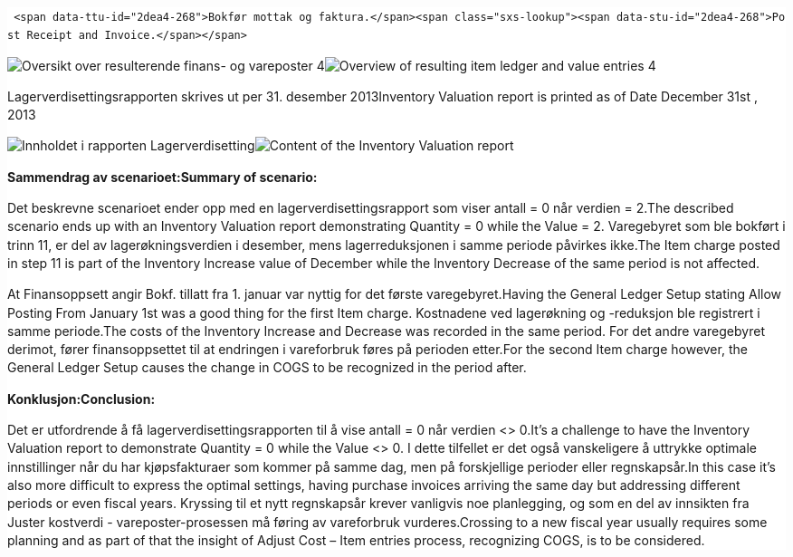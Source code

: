      <span data-ttu-id="2dea4-268">Bokfør mottak og faktura.</span><span class="sxs-lookup"><span data-stu-id="2dea4-268">Post Receipt and Invoice.</span></span>  

   <span data-ttu-id="2dea4-269">![Oversikt over resulterende finans- og vareposter 4](media/helene/TechArticleAdjustcost12.png "Oversikt over resulterende finans- og vareposter 4")</span><span class="sxs-lookup"><span data-stu-id="2dea4-269">![Overview of resulting item ledger and value entries 4](media/helene/TechArticleAdjustcost12.png "Overview of resulting item ledger and value entries 4")</span></span>

 <span data-ttu-id="2dea4-270">Lagerverdisettingsrapporten skrives ut per 31. desember 2013</span><span class="sxs-lookup"><span data-stu-id="2dea4-270">Inventory Valuation report is printed as of Date December 31st , 2013</span></span>  

<span data-ttu-id="2dea4-271">![Innholdet i rapporten Lagerverdisetting](media/helene/TechArticleAdjustcost13.png "Innholdet i rapporten Lagerverdisetting")</span><span class="sxs-lookup"><span data-stu-id="2dea4-271">![Content of the Inventory Valuation report](media/helene/TechArticleAdjustcost13.png "Content of the Inventory Valuation report")</span></span>

 <span data-ttu-id="2dea4-272">**Sammendrag av scenarioet:**</span><span class="sxs-lookup"><span data-stu-id="2dea4-272">**Summary of scenario:**</span></span>  

 <span data-ttu-id="2dea4-273">Det beskrevne scenarioet ender opp med en lagerverdisettingsrapport som viser antall = 0 når verdien = 2.</span><span class="sxs-lookup"><span data-stu-id="2dea4-273">The described scenario ends up with an Inventory Valuation report demonstrating Quantity = 0 while the Value = 2.</span></span> <span data-ttu-id="2dea4-274">Varegebyret som ble bokført i trinn 11, er del av lagerøkningsverdien i desember, mens lagerreduksjonen i samme periode påvirkes ikke.</span><span class="sxs-lookup"><span data-stu-id="2dea4-274">The Item charge posted in step 11 is part of the Inventory Increase value of December while the Inventory Decrease of the same period is not affected.</span></span>  

 <span data-ttu-id="2dea4-275">At Finansoppsett angir Bokf. tillatt fra 1. januar var nyttig for det første varegebyret.</span><span class="sxs-lookup"><span data-stu-id="2dea4-275">Having the General Ledger Setup stating Allow Posting From January 1st was a good thing for the first Item charge.</span></span> <span data-ttu-id="2dea4-276">Kostnadene ved lagerøkning og -reduksjon ble registrert i samme periode.</span><span class="sxs-lookup"><span data-stu-id="2dea4-276">The costs of the Inventory Increase and Decrease was recorded in the same period.</span></span> <span data-ttu-id="2dea4-277">For det andre varegebyret derimot, fører finansoppsettet til at endringen i vareforbruk føres på perioden etter.</span><span class="sxs-lookup"><span data-stu-id="2dea4-277">For the second Item charge however, the General Ledger Setup causes the change in COGS to be recognized in the period after.</span></span>  

 <span data-ttu-id="2dea4-278">**Konklusjon:**</span><span class="sxs-lookup"><span data-stu-id="2dea4-278">**Conclusion:**</span></span>  

 <span data-ttu-id="2dea4-279">Det er utfordrende å få lagerverdisettingsrapporten til å vise antall = 0 når verdien <> 0.</span><span class="sxs-lookup"><span data-stu-id="2dea4-279">It’s a challenge to have the Inventory Valuation report to demonstrate Quantity = 0 while the Value <> 0.</span></span> <span data-ttu-id="2dea4-280">I dette tilfellet er det også vanskeligere å uttrykke optimale innstillinger når du har kjøpsfakturaer som kommer på samme dag, men på forskjellige perioder eller regnskapsår.</span><span class="sxs-lookup"><span data-stu-id="2dea4-280">In this case it’s also more difficult to express the optimal settings, having purchase invoices arriving the same day but addressing different periods or even fiscal years.</span></span> <span data-ttu-id="2dea4-281">Kryssing til et nytt regnskapsår krever vanligvis noe planlegging, og som en del av innsikten fra Juster kostverdi - vareposter-prosessen må føring av vareforbruk vurderes.</span><span class="sxs-lookup"><span data-stu-id="2dea4-281">Crossing to a new fiscal year usually requires some planning and as part of that the insight of Adjust Cost – Item entries process, recognizing COGS, is to be considered.</span></span>  
